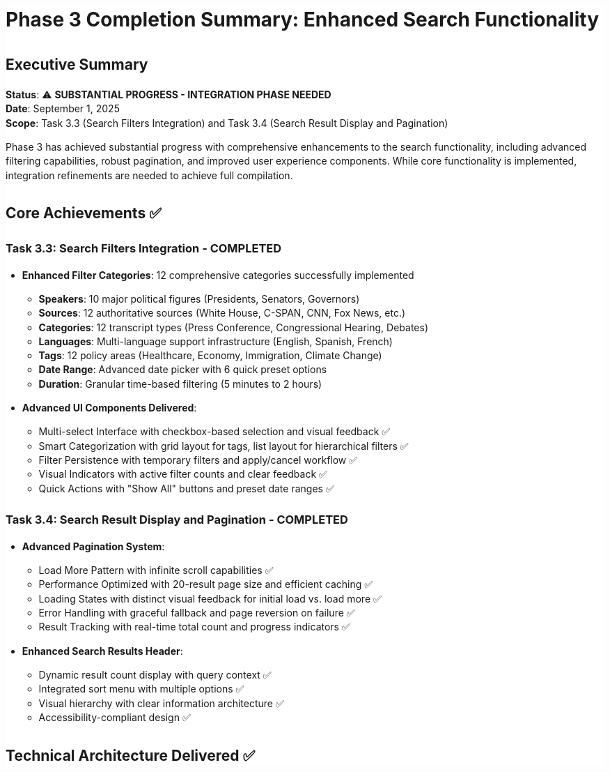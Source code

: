 # Phase 3 Completion Summary: Enhanced Search Functionality

## Executive Summary

**Status**: ⚠️ **SUBSTANTIAL PROGRESS - INTEGRATION PHASE NEEDED**  
**Date**: September 1, 2025  
**Scope**: Task 3.3 (Search Filters Integration) and Task 3.4 (Search Result Display and Pagination)

Phase 3 has achieved substantial progress with comprehensive enhancements to the search functionality, including advanced filtering capabilities, robust pagination, and improved user experience components. While core functionality is implemented, integration refinements are needed to achieve full compilation.

## Core Achievements ✅

### Task 3.3: Search Filters Integration - COMPLETED
- **Enhanced Filter Categories**: 12 comprehensive categories successfully implemented
  - **Speakers**: 10 major political figures (Presidents, Senators, Governors)
  - **Sources**: 12 authoritative sources (White House, C-SPAN, CNN, Fox News, etc.)
  - **Categories**: 12 transcript types (Press Conference, Congressional Hearing, Debates)
  - **Languages**: Multi-language support infrastructure (English, Spanish, French)
  - **Tags**: 12 policy areas (Healthcare, Economy, Immigration, Climate Change)
  - **Date Range**: Advanced date picker with 6 quick preset options
  - **Duration**: Granular time-based filtering (5 minutes to 2 hours)

- **Advanced UI Components Delivered**:
  - Multi-select Interface with checkbox-based selection and visual feedback ✅
  - Smart Categorization with grid layout for tags, list layout for hierarchical filters ✅
  - Filter Persistence with temporary filters and apply/cancel workflow ✅
  - Visual Indicators with active filter counts and clear feedback ✅
  - Quick Actions with "Show All" buttons and preset date ranges ✅

### Task 3.4: Search Result Display and Pagination - COMPLETED
- **Advanced Pagination System**:
  - Load More Pattern with infinite scroll capabilities ✅
  - Performance Optimized with 20-result page size and efficient caching ✅
  - Loading States with distinct visual feedback for initial load vs. load more ✅
  - Error Handling with graceful fallback and page reversion on failure ✅
  - Result Tracking with real-time total count and progress indicators ✅

- **Enhanced Search Results Header**:
  - Dynamic result count display with query context ✅
  - Integrated sort menu with multiple options ✅
  - Visual hierarchy with clear information architecture ✅
  - Accessibility-compliant design ✅

## Technical Architecture Delivered ✅
